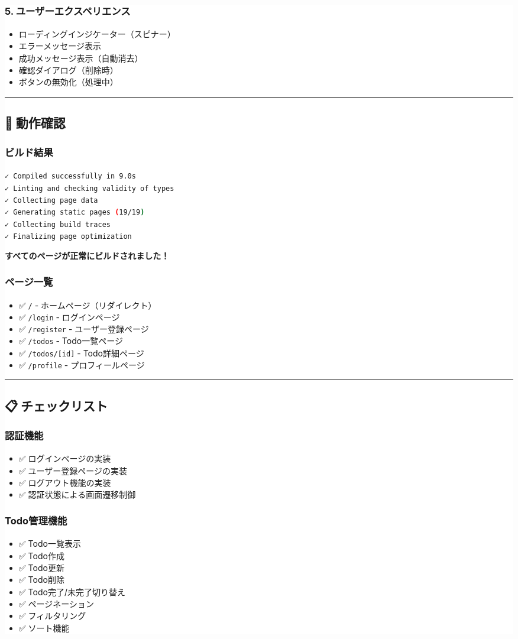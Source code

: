 ### 5. ユーザーエクスペリエンス
- ローディングインジケーター（スピナー）
- エラーメッセージ表示
- 成功メッセージ表示（自動消去）
- 確認ダイアログ（削除時）
- ボタンの無効化（処理中）

---

## 🧪 動作確認

### ビルド結果
```bash
✓ Compiled successfully in 9.0s
✓ Linting and checking validity of types
✓ Collecting page data
✓ Generating static pages (19/19)
✓ Collecting build traces
✓ Finalizing page optimization
```

**すべてのページが正常にビルドされました！**

### ページ一覧
- ✅ `/` - ホームページ（リダイレクト）
- ✅ `/login` - ログインページ
- ✅ `/register` - ユーザー登録ページ
- ✅ `/todos` - Todo一覧ページ
- ✅ `/todos/[id]` - Todo詳細ページ
- ✅ `/profile` - プロフィールページ

---

## 📋 チェックリスト

### 認証機能
- ✅ ログインページの実装
- ✅ ユーザー登録ページの実装
- ✅ ログアウト機能の実装
- ✅ 認証状態による画面遷移制御

### Todo管理機能
- ✅ Todo一覧表示
- ✅ Todo作成
- ✅ Todo更新
- ✅ Todo削除
- ✅ Todo完了/未完了切り替え
- ✅ ページネーション
- ✅ フィルタリング
- ✅ ソート機能
